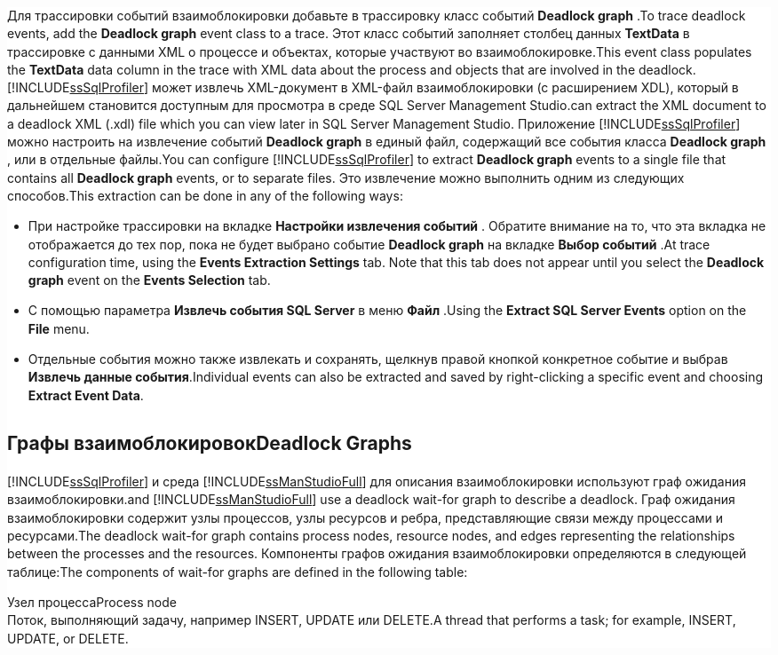  <span data-ttu-id="d61b7-106">Для трассировки событий взаимоблокировки добавьте в трассировку класс событий **Deadlock graph** .</span><span class="sxs-lookup"><span data-stu-id="d61b7-106">To trace deadlock events, add the **Deadlock graph** event class to a trace.</span></span> <span data-ttu-id="d61b7-107">Этот класс событий заполняет столбец данных **TextData** в трассировке с данными XML о процессе и объектах, которые участвуют во взаимоблокировке.</span><span class="sxs-lookup"><span data-stu-id="d61b7-107">This event class populates the **TextData** data column in the trace with XML data about the process and objects that are involved in the deadlock.</span></span> [!INCLUDE[ssSqlProfiler](../../includes/sssqlprofiler-md.md)] <span data-ttu-id="d61b7-108">может извлечь XML-документ в XML-файл взаимоблокировки (с расширением XDL), который в дальнейшем становится доступным для просмотра в среде SQL Server Management Studio.</span><span class="sxs-lookup"><span data-stu-id="d61b7-108">can extract the XML document to a deadlock XML (.xdl) file which you can view later in SQL Server Management Studio.</span></span> <span data-ttu-id="d61b7-109">Приложение [!INCLUDE[ssSqlProfiler](../../includes/sssqlprofiler-md.md)] можно настроить на извлечение событий **Deadlock graph** в единый файл, содержащий все события класса **Deadlock graph** , или в отдельные файлы.</span><span class="sxs-lookup"><span data-stu-id="d61b7-109">You can configure [!INCLUDE[ssSqlProfiler](../../includes/sssqlprofiler-md.md)] to extract **Deadlock graph** events to a single file that contains all **Deadlock graph** events, or to separate files.</span></span> <span data-ttu-id="d61b7-110">Это извлечение можно выполнить одним из следующих способов.</span><span class="sxs-lookup"><span data-stu-id="d61b7-110">This extraction can be done in any of the following ways:</span></span>  
  
-   <span data-ttu-id="d61b7-111">При настройке трассировки на вкладке **Настройки извлечения событий** . Обратите внимание на то, что эта вкладка не отображается до тех пор, пока не будет выбрано событие **Deadlock graph** на вкладке **Выбор событий** .</span><span class="sxs-lookup"><span data-stu-id="d61b7-111">At trace configuration time, using the **Events Extraction Settings** tab. Note that this tab does not appear until you select the **Deadlock graph** event on the **Events Selection** tab.</span></span>  
  
-   <span data-ttu-id="d61b7-112">С помощью параметра **Извлечь события SQL Server** в меню **Файл** .</span><span class="sxs-lookup"><span data-stu-id="d61b7-112">Using the **Extract SQL Server Events** option on the **File** menu.</span></span>  
  
-   <span data-ttu-id="d61b7-113">Отдельные события можно также извлекать и сохранять, щелкнув правой кнопкой конкретное событие и выбрав **Извлечь данные события**.</span><span class="sxs-lookup"><span data-stu-id="d61b7-113">Individual events can also be extracted and saved by right-clicking a specific event and choosing **Extract Event Data**.</span></span>  
  
## <a name="deadlock-graphs"></a><span data-ttu-id="d61b7-114">Графы взаимоблокировок</span><span class="sxs-lookup"><span data-stu-id="d61b7-114">Deadlock Graphs</span></span>  
 [!INCLUDE[ssSqlProfiler](../../includes/sssqlprofiler-md.md)] <span data-ttu-id="d61b7-115">и среда [!INCLUDE[ssManStudioFull](../../includes/ssmanstudiofull-md.md)] для описания взаимоблокировки используют граф ожидания взаимоблокировки.</span><span class="sxs-lookup"><span data-stu-id="d61b7-115">and [!INCLUDE[ssManStudioFull](../../includes/ssmanstudiofull-md.md)] use a deadlock wait-for graph to describe a deadlock.</span></span> <span data-ttu-id="d61b7-116">Граф ожидания взаимоблокировки содержит узлы процессов, узлы ресурсов и ребра, представляющие связи между процессами и ресурсами.</span><span class="sxs-lookup"><span data-stu-id="d61b7-116">The deadlock wait-for graph contains process nodes, resource nodes, and edges representing the relationships between the processes and the resources.</span></span> <span data-ttu-id="d61b7-117">Компоненты графов ожидания взаимоблокировки определяются в следующей таблице:</span><span class="sxs-lookup"><span data-stu-id="d61b7-117">The components of wait-for graphs are defined in the following table:</span></span>  
  
 <span data-ttu-id="d61b7-118">Узел процесса</span><span class="sxs-lookup"><span data-stu-id="d61b7-118">Process node</span></span>  
 <span data-ttu-id="d61b7-119">Поток, выполняющий задачу, например INSERT, UPDATE или DELETE.</span><span class="sxs-lookup"><span data-stu-id="d61b7-119">A thread that performs a task; for example, INSERT, UPDATE, or DELETE.</span></span>  
  